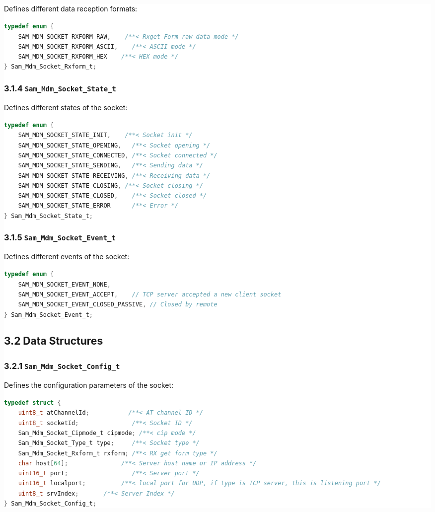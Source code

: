Defines different data reception formats:

```c
typedef enum {
    SAM_MDM_SOCKET_RXFORM_RAW,    /**< Rxget Form raw data mode */
    SAM_MDM_SOCKET_RXFORM_ASCII,    /**< ASCII mode */
    SAM_MDM_SOCKET_RXFORM_HEX    /**< HEX mode */
} Sam_Mdm_Socket_Rxform_t;
```

### 3.1.4 `Sam_Mdm_Socket_State_t`

Defines different states of the socket:

```c
typedef enum {
    SAM_MDM_SOCKET_STATE_INIT,    /**< Socket init */
    SAM_MDM_SOCKET_STATE_OPENING,   /**< Socket opening */
    SAM_MDM_SOCKET_STATE_CONNECTED, /**< Socket connected */
    SAM_MDM_SOCKET_STATE_SENDING,   /**< Sending data */
    SAM_MDM_SOCKET_STATE_RECEIVING, /**< Receiving data */
    SAM_MDM_SOCKET_STATE_CLOSING, /**< Socket closing */
    SAM_MDM_SOCKET_STATE_CLOSED,    /**< Socket closed */
    SAM_MDM_SOCKET_STATE_ERROR      /**< Error */
} Sam_Mdm_Socket_State_t;
```

### 3.1.5 `Sam_Mdm_Socket_Event_t`

Defines different events of the socket:

```c
typedef enum {
    SAM_MDM_SOCKET_EVENT_NONE,
    SAM_MDM_SOCKET_EVENT_ACCEPT,    // TCP server accepted a new client socket
    SAM_MDM_SOCKET_EVENT_CLOSED_PASSIVE, // Closed by remote
} Sam_Mdm_Socket_Event_t;
```

## 3.2 Data Structures

### 3.2.1 `Sam_Mdm_Socket_Config_t`

Defines the configuration parameters of the socket:

```c
typedef struct {
    uint8_t atChannelId;           /**< AT channel ID */
    uint8_t socketId;               /**< Socket ID */
    Sam_Mdm_Socket_Cipmode_t cipmode; /**< cip mode */
    Sam_Mdm_Socket_Type_t type;     /**< Socket type */
    Sam_Mdm_Socket_Rxform_t rxform; /**< RX get form type */
    char host[64];               /**< Server host name or IP address */
    uint16_t port;                  /**< Server port */
    uint16_t localport;          /**< local port for UDP, if type is TCP server, this is listening port */
    uint8_t srvIndex;       /**< Server Index */
} Sam_Mdm_Socket_Config_t;
```
